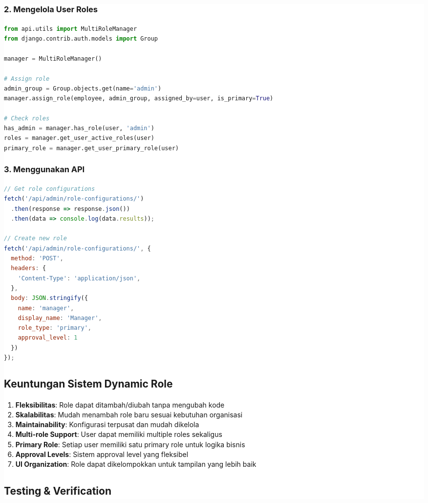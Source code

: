 ### 2. Mengelola User Roles

```python
from api.utils import MultiRoleManager
from django.contrib.auth.models import Group

manager = MultiRoleManager()

# Assign role
admin_group = Group.objects.get(name='admin')
manager.assign_role(employee, admin_group, assigned_by=user, is_primary=True)

# Check roles
has_admin = manager.has_role(user, 'admin')
roles = manager.get_user_active_roles(user)
primary_role = manager.get_user_primary_role(user)
```

### 3. Menggunakan API

```javascript
// Get role configurations
fetch('/api/admin/role-configurations/')
  .then(response => response.json())
  .then(data => console.log(data.results));

// Create new role
fetch('/api/admin/role-configurations/', {
  method: 'POST',
  headers: {
    'Content-Type': 'application/json',
  },
  body: JSON.stringify({
    name: 'manager',
    display_name: 'Manager',
    role_type: 'primary',
    approval_level: 1
  })
});
```

## Keuntungan Sistem Dynamic Role

1. **Fleksibilitas**: Role dapat ditambah/diubah tanpa mengubah kode
2. **Skalabilitas**: Mudah menambah role baru sesuai kebutuhan organisasi
3. **Maintainability**: Konfigurasi terpusat dan mudah dikelola
4. **Multi-role Support**: User dapat memiliki multiple roles sekaligus
5. **Primary Role**: Setiap user memiliki satu primary role untuk logika bisnis
6. **Approval Levels**: Sistem approval level yang fleksibel
7. **UI Organization**: Role dapat dikelompokkan untuk tampilan yang lebih baik

## Testing & Verification
